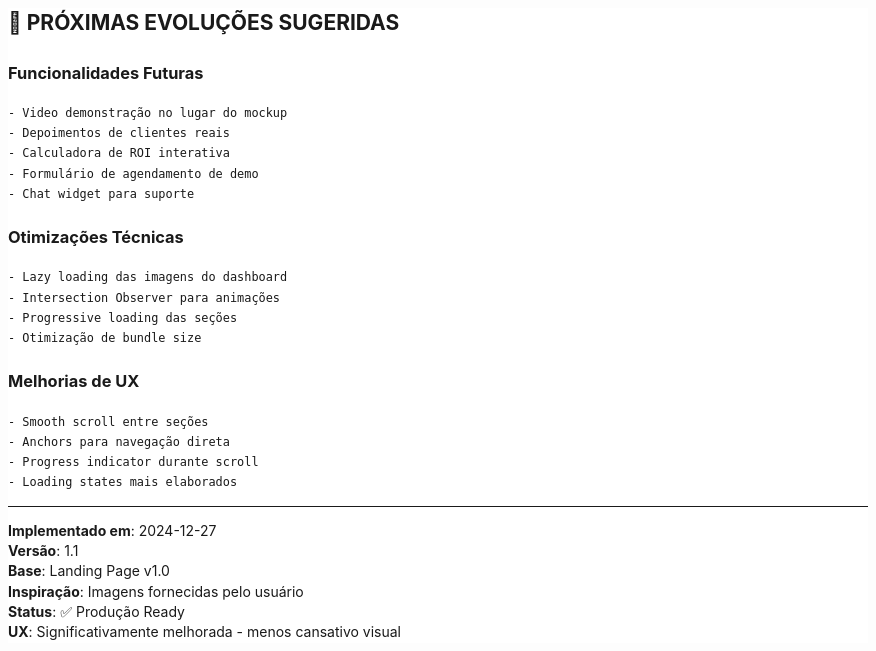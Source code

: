 ## 🔮 **PRÓXIMAS EVOLUÇÕES SUGERIDAS**

### Funcionalidades Futuras
```tsx
- Video demonstração no lugar do mockup
- Depoimentos de clientes reais
- Calculadora de ROI interativa
- Formulário de agendamento de demo
- Chat widget para suporte
```

### Otimizações Técnicas
```tsx
- Lazy loading das imagens do dashboard
- Intersection Observer para animações
- Progressive loading das seções
- Otimização de bundle size
```

### Melhorias de UX
```tsx
- Smooth scroll entre seções
- Anchors para navegação direta
- Progress indicator durante scroll
- Loading states mais elaborados
```

---

**Implementado em**: 2024-12-27  
**Versão**: 1.1  
**Base**: Landing Page v1.0  
**Inspiração**: Imagens fornecidas pelo usuário  
**Status**: ✅ Produção Ready  
**UX**: Significativamente melhorada - menos cansativo visual 